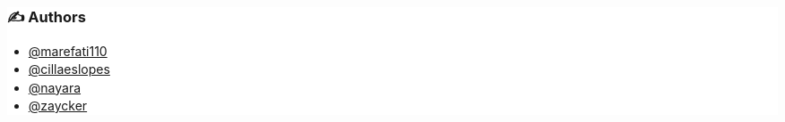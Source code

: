 
### ✍️ Authors <a name = ""></a>

- [@marefati110](https://github.com/marefati110)
- [@cillaeslopes](https://github.com/cillaeslopes)
- [@nayara](https://github.com/nayara)
- [@zaycker](https://github.com/zaycker)